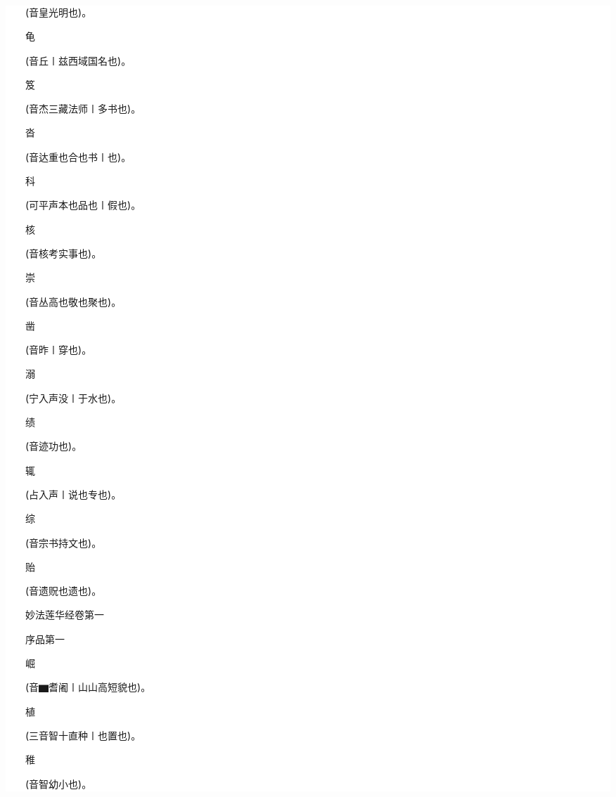 　　(音皇光明也)。

　　龟

　　(音丘〡兹西域国名也)。

　　笈

　　(音杰三藏法师〡多书也)。

　　沓

　　(音达重也合也书〡也)。

　　科

　　(可平声本也品也〡假也)。

　　核

　　(音核考实事也)。

　　崇

　　(音丛高也敬也聚也)。

　　凿

　　(音昨〡穿也)。

　　溺

　　(宁入声没〡于水也)。

　　绩

　　(音迹功也)。

　　辄

　　(占入声〡说也专也)。

　　综

　　(音宗书持文也)。

　　贻

　　(音遗贶也遗也)。

　　妙法莲华经卷第一

　　序品第一

　　崛

　　(音▆耆阇〡山山高短貌也)。

　　植

　　(三音智十直种〡也置也)。

　　稚

　　(音智幼小也)。
